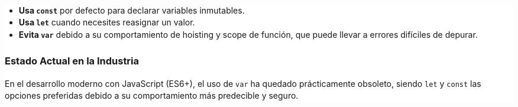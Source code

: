 - **Usa `const`** por defecto para declarar variables inmutables.
- **Usa `let`** cuando necesites reasignar un valor.
- **Evita `var`** debido a su comportamiento de hoisting y scope de función, que puede llevar a errores difíciles de depurar.

### Estado Actual en la Industria

En el desarrollo moderno con JavaScript (ES6+), el uso de `var` ha quedado prácticamente obsoleto, siendo `let` y `const` las opciones preferidas debido a su comportamiento más predecible y seguro.
